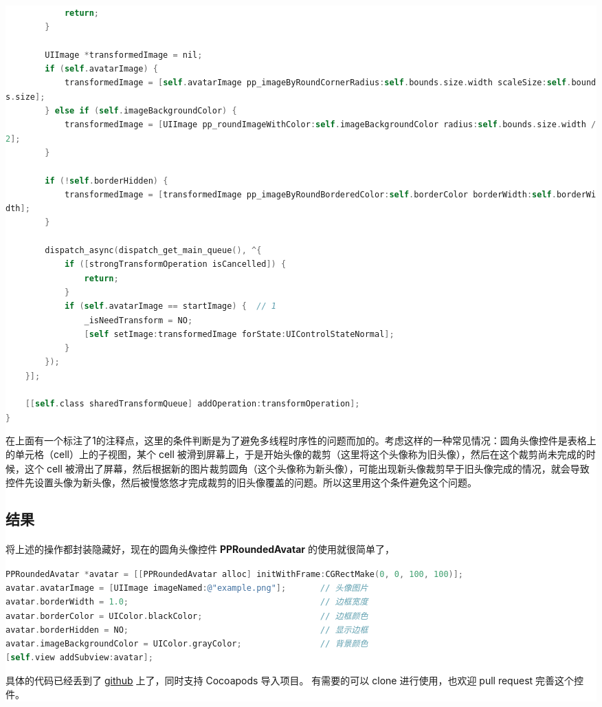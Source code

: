 ```objective-c
            return;
        }
        
        UIImage *transformedImage = nil;
        if (self.avatarImage) {
            transformedImage = [self.avatarImage pp_imageByRoundCornerRadius:self.bounds.size.width scaleSize:self.bounds.size];
        } else if (self.imageBackgroundColor) {
            transformedImage = [UIImage pp_roundImageWithColor:self.imageBackgroundColor radius:self.bounds.size.width / 2];
        }
        
        if (!self.borderHidden) {
            transformedImage = [transformedImage pp_imageByRoundBorderedColor:self.borderColor borderWidth:self.borderWidth];
        }
        
        dispatch_async(dispatch_get_main_queue(), ^{
            if ([strongTransformOperation isCancelled]) {
                return;
            }
            if (self.avatarImage == startImage) {  // 1
                _isNeedTransform = NO;
                [self setImage:transformedImage forState:UIControlStateNormal];
            }
        });
    }];
    
    [[self.class sharedTransformQueue] addOperation:transformOperation];
}
```
在上面有一个标注了1的注释点，这里的条件判断是为了避免多线程时序性的问题而加的。考虑这样的一种常见情况：圆角头像控件是表格上的单元格（cell）上的子视图，某个 cell 被滑到屏幕上，于是开始头像的裁剪（这里将这个头像称为旧头像），然后在这个裁剪尚未完成的时候，这个 cell 被滑出了屏幕，然后根据新的图片裁剪圆角（这个头像称为新头像），可能出现新头像裁剪早于旧头像完成的情况，就会导致控件先设置头像为新头像，然后被慢悠悠才完成裁剪的旧头像覆盖的问题。所以这里用这个条件避免这个问题。



## 结果
将上述的操作都封装隐藏好，现在的圆角头像控件 **PPRoundedAvatar** 的使用就很简单了，
```objective-c
PPRoundedAvatar *avatar = [[PPRoundedAvatar alloc] initWithFrame:CGRectMake(0, 0, 100, 100)];
avatar.avatarImage = [UIImage imageNamed:@"example.png"];       // 头像图片
avatar.borderWidth = 1.0;                                       // 边框宽度
avatar.borderColor = UIColor.blackColor;                        // 边框颜色
avatar.borderHidden = NO;                                       // 显示边框
avatar.imageBackgroundColor = UIColor.grayColor;                // 背景颜色
[self.view addSubview:avatar];
```
具体的代码已经丢到了 [github](https://github.com/VernonVan/PPRoundedAvatar) 上了，同时支持 Cocoapods 导入项目。
有需要的可以 clone 进行使用，也欢迎 pull request 完善这个控件。

